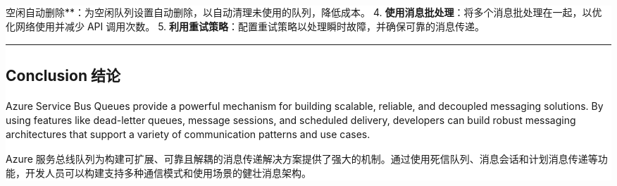 空闲自动删除**：为空闲队列设置自动删除，以自动清理未使用的队列，降低成本。
4. **使用消息批处理**：将多个消息批处理在一起，以优化网络使用并减少 API 调用次数。
5. **利用重试策略**：配置重试策略以处理瞬时故障，并确保可靠的消息传递。

---

## Conclusion 结论

Azure Service Bus Queues provide a powerful mechanism for building scalable, reliable, and decoupled messaging solutions. By using features like dead-letter queues, message sessions, and scheduled delivery, developers can build robust messaging architectures that support a variety of communication patterns and use cases.

Azure 服务总线队列为构建可扩展、可靠且解耦的消息传递解决方案提供了强大的机制。通过使用死信队列、消息会话和计划消息传递等功能，开发人员可以构建支持多种通信模式和使用场景的健壮消息架构。
